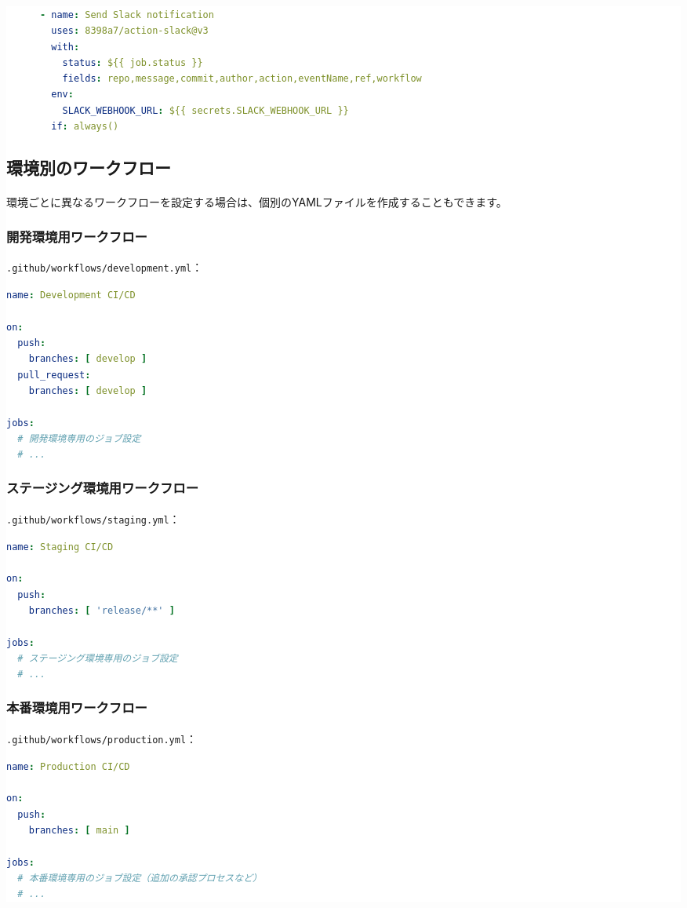 ```yaml
      - name: Send Slack notification
        uses: 8398a7/action-slack@v3
        with:
          status: ${{ job.status }}
          fields: repo,message,commit,author,action,eventName,ref,workflow
        env:
          SLACK_WEBHOOK_URL: ${{ secrets.SLACK_WEBHOOK_URL }}
        if: always()
```

## 環境別のワークフロー

環境ごとに異なるワークフローを設定する場合は、個別のYAMLファイルを作成することもできます。

### 開発環境用ワークフロー

`.github/workflows/development.yml`：

```yaml
name: Development CI/CD

on:
  push:
    branches: [ develop ]
  pull_request:
    branches: [ develop ]

jobs:
  # 開発環境専用のジョブ設定
  # ...
```

### ステージング環境用ワークフロー

`.github/workflows/staging.yml`：

```yaml
name: Staging CI/CD

on:
  push:
    branches: [ 'release/**' ]

jobs:
  # ステージング環境専用のジョブ設定
  # ...
```

### 本番環境用ワークフロー

`.github/workflows/production.yml`：

```yaml
name: Production CI/CD

on:
  push:
    branches: [ main ]

jobs:
  # 本番環境専用のジョブ設定（追加の承認プロセスなど）
  # ...
```
